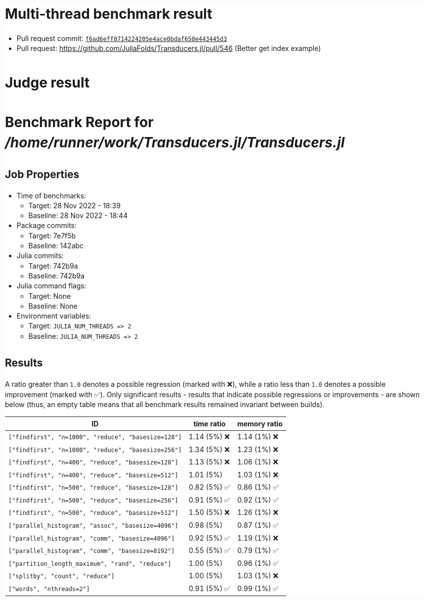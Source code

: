 # Multi-thread benchmark result

* Pull request commit: [`f6ad6eff0714224205e4ace0bdaf650e443445d3`](https://github.com/JuliaFolds/Transducers.jl/commit/f6ad6eff0714224205e4ace0bdaf650e443445d3)
* Pull request: <https://github.com/JuliaFolds/Transducers.jl/pull/546> (Better get index example)

# Judge result
# Benchmark Report for */home/runner/work/Transducers.jl/Transducers.jl*

## Job Properties
* Time of benchmarks:
    - Target: 28 Nov 2022 - 18:39
    - Baseline: 28 Nov 2022 - 18:44
* Package commits:
    - Target: 7e7f5b
    - Baseline: 142abc
* Julia commits:
    - Target: 742b9a
    - Baseline: 742b9a
* Julia command flags:
    - Target: None
    - Baseline: None
* Environment variables:
    - Target: `JULIA_NUM_THREADS => 2`
    - Baseline: `JULIA_NUM_THREADS => 2`

## Results
A ratio greater than `1.0` denotes a possible regression (marked with :x:), while a ratio less
than `1.0` denotes a possible improvement (marked with :white_check_mark:). Only significant results - results
that indicate possible regressions or improvements - are shown below (thus, an empty table means that all
benchmark results remained invariant between builds).

| ID                                                  | time ratio                   | memory ratio                 |
|-----------------------------------------------------|------------------------------|------------------------------|
| `["findfirst", "n=1000", "reduce", "basesize=128"]` |                1.14 (5%) :x: |                1.14 (1%) :x: |
| `["findfirst", "n=1000", "reduce", "basesize=256"]` |                1.34 (5%) :x: |                1.23 (1%) :x: |
| `["findfirst", "n=400", "reduce", "basesize=128"]`  |                1.13 (5%) :x: |                1.06 (1%) :x: |
| `["findfirst", "n=400", "reduce", "basesize=512"]`  |                   1.01 (5%)  |                1.03 (1%) :x: |
| `["findfirst", "n=500", "reduce", "basesize=128"]`  | 0.82 (5%) :white_check_mark: | 0.86 (1%) :white_check_mark: |
| `["findfirst", "n=500", "reduce", "basesize=256"]`  | 0.91 (5%) :white_check_mark: | 0.92 (1%) :white_check_mark: |
| `["findfirst", "n=500", "reduce", "basesize=512"]`  |                1.50 (5%) :x: |                1.26 (1%) :x: |
| `["parallel_histogram", "assoc", "basesize=4096"]`  |                   0.98 (5%)  | 0.87 (1%) :white_check_mark: |
| `["parallel_histogram", "comm", "basesize=4096"]`   | 0.92 (5%) :white_check_mark: |                1.19 (1%) :x: |
| `["parallel_histogram", "comm", "basesize=8192"]`   | 0.55 (5%) :white_check_mark: | 0.79 (1%) :white_check_mark: |
| `["partition_length_maximum", "rand", "reduce"]`    |                   1.00 (5%)  | 0.96 (1%) :white_check_mark: |
| `["splitby", "count", "reduce"]`                    |                   1.00 (5%)  |                1.03 (1%) :x: |
| `["words", "nthreads=2"]`                           | 0.91 (5%) :white_check_mark: | 0.99 (1%) :white_check_mark: |